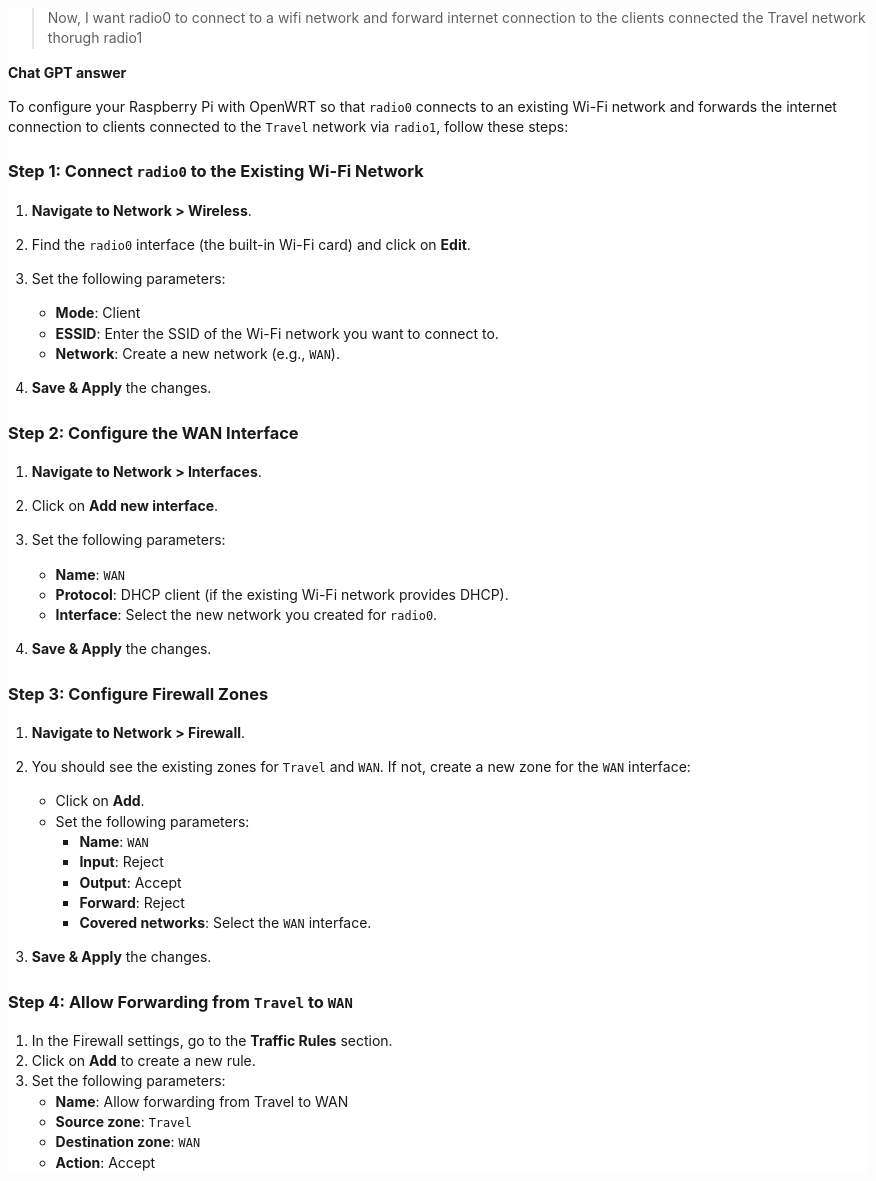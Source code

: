 > Now, I want radio0 to connect to a wifi network and forward internet connection to the clients connected the Travel network thorugh radio1

**Chat GPT answer**

To configure your Raspberry Pi with OpenWRT so that `radio0` connects to an existing Wi-Fi network and forwards the internet connection to clients connected to the `Travel` network via `radio1`, follow these steps:

### Step 1: Connect `radio0` to the Existing Wi-Fi Network

1. **Navigate to Network > Wireless**.
2. Find the `radio0` interface (the built-in Wi-Fi card) and click on **Edit**.
3. Set the following parameters:
   - **Mode**: Client
   - **ESSID**: Enter the SSID of the Wi-Fi network you want to connect to.
   - **Network**: Create a new network (e.g., `WAN`).

4. **Save & Apply** the changes.

### Step 2: Configure the WAN Interface

1. **Navigate to Network > Interfaces**.
2. Click on **Add new interface**.
3. Set the following parameters:
   - **Name**: `WAN`
   - **Protocol**: DHCP client (if the existing Wi-Fi network provides DHCP).
   - **Interface**: Select the new network you created for `radio0`.

4. **Save & Apply** the changes.

### Step 3: Configure Firewall Zones

1. **Navigate to Network > Firewall**.
2. You should see the existing zones for `Travel` and `WAN`. If not, create a new zone for the `WAN` interface:
   - Click on **Add**.
   - Set the following parameters:
     - **Name**: `WAN`
     - **Input**: Reject
     - **Output**: Accept
     - **Forward**: Reject
     - **Covered networks**: Select the `WAN` interface.

3. **Save & Apply** the changes.

### Step 4: Allow Forwarding from `Travel` to `WAN`

1. In the Firewall settings, go to the **Traffic Rules** section.
2. Click on **Add** to create a new rule.
3. Set the following parameters:
   - **Name**: Allow forwarding from Travel to WAN
   - **Source zone**: `Travel`
   - **Destination zone**: `WAN`
   - **Action**: Accept
